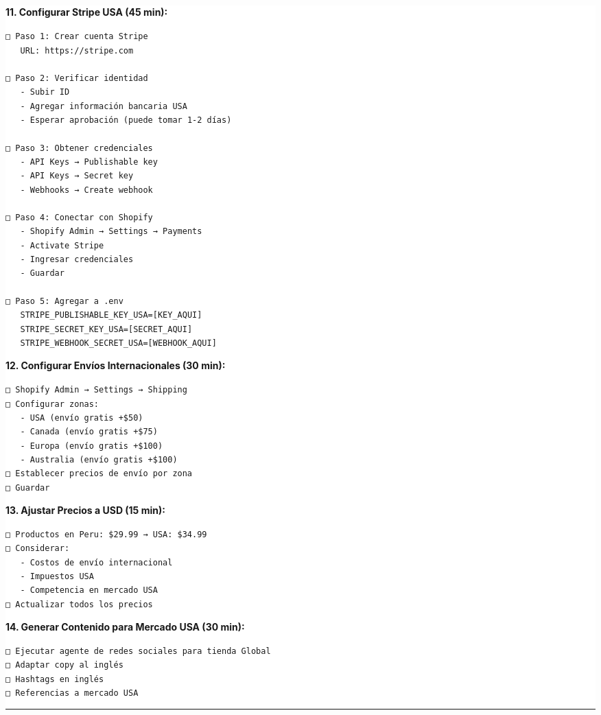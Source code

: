 **11. Configurar Stripe USA (45 min):**
```
□ Paso 1: Crear cuenta Stripe
   URL: https://stripe.com

□ Paso 2: Verificar identidad
   - Subir ID
   - Agregar información bancaria USA
   - Esperar aprobación (puede tomar 1-2 días)

□ Paso 3: Obtener credenciales
   - API Keys → Publishable key
   - API Keys → Secret key
   - Webhooks → Create webhook

□ Paso 4: Conectar con Shopify
   - Shopify Admin → Settings → Payments
   - Activate Stripe
   - Ingresar credenciales
   - Guardar

□ Paso 5: Agregar a .env
   STRIPE_PUBLISHABLE_KEY_USA=[KEY_AQUI]
   STRIPE_SECRET_KEY_USA=[SECRET_AQUI]
   STRIPE_WEBHOOK_SECRET_USA=[WEBHOOK_AQUI]
```

**12. Configurar Envíos Internacionales (30 min):**
```
□ Shopify Admin → Settings → Shipping
□ Configurar zonas:
   - USA (envío gratis +$50)
   - Canada (envío gratis +$75)
   - Europa (envío gratis +$100)
   - Australia (envío gratis +$100)
□ Establecer precios de envío por zona
□ Guardar
```

**13. Ajustar Precios a USD (15 min):**
```
□ Productos en Peru: $29.99 → USA: $34.99
□ Considerar:
   - Costos de envío internacional
   - Impuestos USA
   - Competencia en mercado USA
□ Actualizar todos los precios
```

**14. Generar Contenido para Mercado USA (30 min):**
```
□ Ejecutar agente de redes sociales para tienda Global
□ Adaptar copy al inglés
□ Hashtags en inglés
□ Referencias a mercado USA
```

---